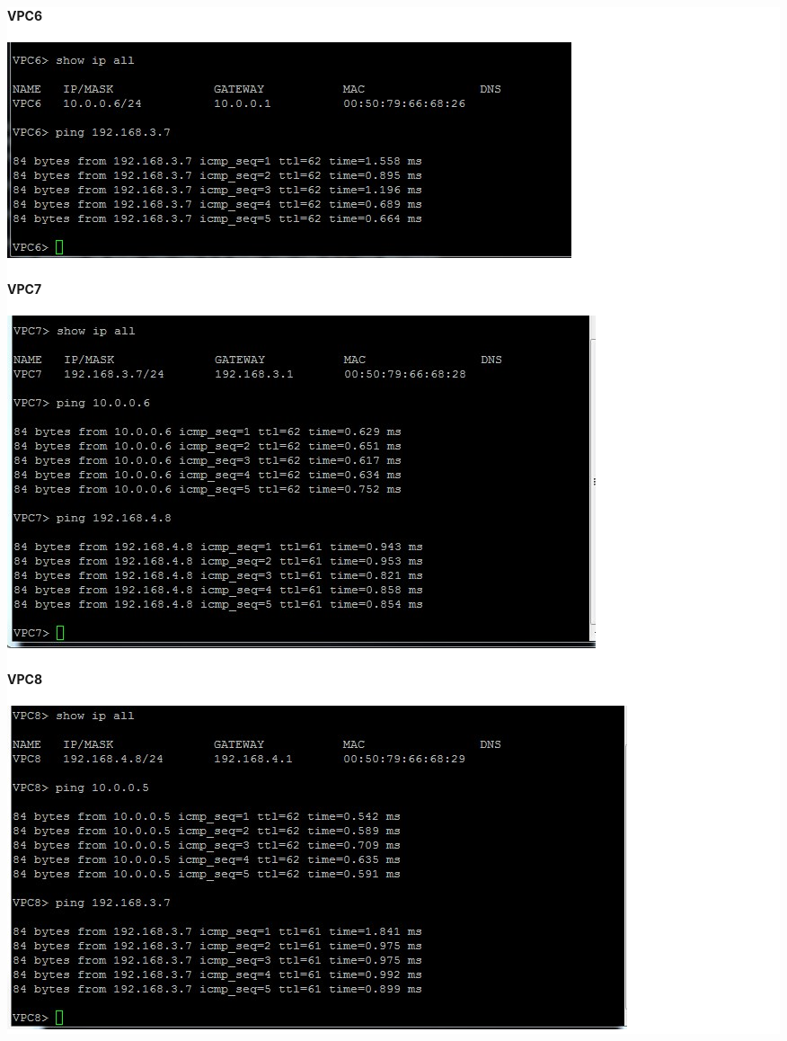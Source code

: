 

#### VPC6

![](https://github.com/degreekeeper/geekb_network/blob/main/4_routing_basic/2_less_PBR_VRF/screenshots/VPC6.jpg)



#### VPC7

![](https://github.com/degreekeeper/geekb_network/blob/main/4_routing_basic/2_less_PBR_VRF/screenshots/VPC7.jpg)



#### VPC8

![](https://github.com/degreekeeper/geekb_network/blob/main/4_routing_basic/2_less_PBR_VRF/screenshots/VPC8.jpg)